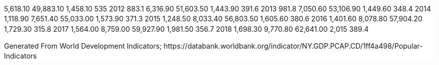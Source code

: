 <td>5,618.10</td>
<td>49,883.10</td>
<td>1,458.10</td>
<td>535</td>
</tr>
<tr>
<td>2012</td>
<td>883.1</td>
<td>6,316.90</td>
<td>51,603.50</td>
<td>1,443.90</td>
<td>391.6</td>
</tr>
<tr>
<td>2013</td>
<td>981.8</td>
<td>7,050.60</td>
<td>53,106.90</td>
<td>1,449.60</td>
<td>348.4</td>
</tr>
<tr>
<td>2014</td>
<td>1,118.90</td>
<td>7,651.40</td>
<td>55,033.00</td>
<td>1,573.90</td>
<td>371.3</td>
</tr>
<tr>
<td>2015</td>
<td>1,248.50</td>
<td>8,033.40</td>
<td>56,803.50</td>
<td>1,605.60</td>
<td>380.6</td>
</tr>
<tr>
<td>2016</td>
<td>1,401.60</td>
<td>8,078.80</td>
<td>57,904.20</td>
<td>1,729.30</td>
<td>315.8</td>
</tr>
<tr>
<td>2017</td>
<td>1,564.00</td>
<td>8,759.00</td>
<td>59,927.90</td>
<td>1,981.50</td>
<td>356.7</td>
</tr>
<tr>
<td>2018</td>
<td>1,698.30</td>
<td>9,770.80</td>
<td>62,641.00</td>
<td>2,015</td>
<td>389.4</td>
</tr>
</table>
<p>Generated From World Development Indicators; https://databank.worldbank.org/indicator/NY.GDP.PCAP.CD/1ff4a498/Popular-Indicators</p>